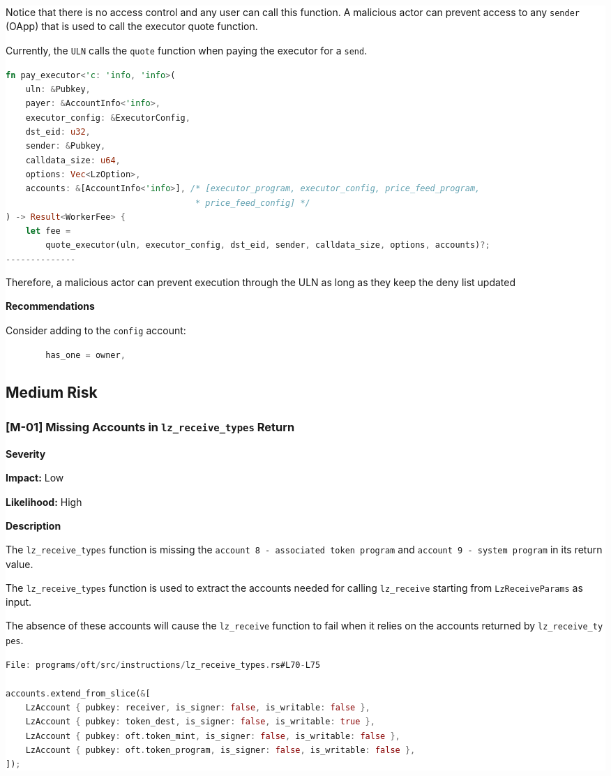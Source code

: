Notice that there is no access control and any user can call this function.
A malicious actor can prevent access to any `sender` (OApp) that is used to call the executor quote function.

Currently, the `ULN` calls the `quote` function when paying the executor for a `send`.

```rust
fn pay_executor<'c: 'info, 'info>(
    uln: &Pubkey,
    payer: &AccountInfo<'info>,
    executor_config: &ExecutorConfig,
    dst_eid: u32,
    sender: &Pubkey,
    calldata_size: u64,
    options: Vec<LzOption>,
    accounts: &[AccountInfo<'info>], /* [executor_program, executor_config, price_feed_program,
                                      * price_feed_config] */
) -> Result<WorkerFee> {
    let fee =
        quote_executor(uln, executor_config, dst_eid, sender, calldata_size, options, accounts)?;
--------------
```

Therefore, a malicious actor can prevent execution through the ULN as long as they keep the deny list updated

**Recommendations**

Consider adding to the `config` account:

```rust
        has_one = owner,
```

## Medium Risk

### [M-01] Missing Accounts in `lz_receive_types` Return

**Severity**

**Impact:** Low

**Likelihood:** High

**Description**

The `lz_receive_types` function is missing the `account 8 - associated token program` and `account 9 - system program` in its return value.

The `lz_receive_types` function is used to extract the accounts needed for calling `lz_receive` starting from `LzReceiveParams` as input.

The absence of these accounts will cause the `lz_receive` function to fail when it relies on the accounts returned by `lz_receive_types`.

```rust
File: programs/oft/src/instructions/lz_receive_types.rs#L70-L75

accounts.extend_from_slice(&[
    LzAccount { pubkey: receiver, is_signer: false, is_writable: false },
    LzAccount { pubkey: token_dest, is_signer: false, is_writable: true },
    LzAccount { pubkey: oft.token_mint, is_signer: false, is_writable: false },
    LzAccount { pubkey: oft.token_program, is_signer: false, is_writable: false },
]);
```
